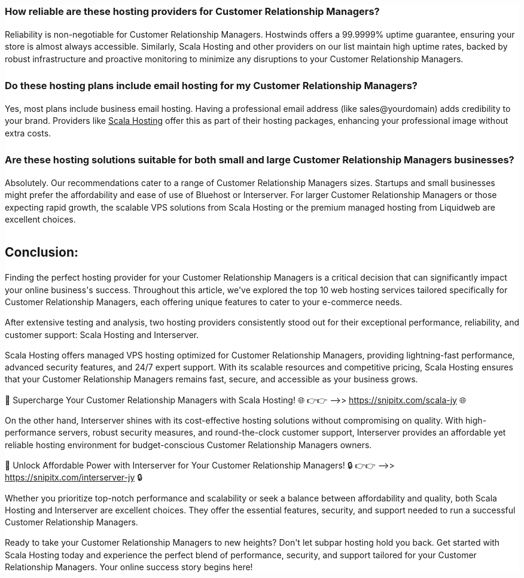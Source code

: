 ### How reliable are these hosting providers for Customer Relationship Managers? 
Reliability is non-negotiable for Customer Relationship Managers. Hostwinds offers a 99.9999% uptime guarantee, ensuring your store is almost always accessible. Similarly, Scala Hosting and other providers on our list maintain high uptime rates, backed by robust infrastructure and proactive monitoring to minimize any disruptions to your Customer Relationship Managers.

### Do these hosting plans include email hosting for my Customer Relationship Managers? 
Yes, most plans include business email hosting. Having a professional email address (like sales@yourdomain) adds credibility to your brand. Providers like [Scala Hosting](https://snipitx.com/scala-jy) offer this as part of their hosting packages, enhancing your professional image without extra costs.

### Are these hosting solutions suitable for both small and large Customer Relationship Managers businesses? 
Absolutely. Our recommendations cater to a range of Customer Relationship Managers sizes. Startups and small businesses might prefer the affordability and ease of use of Bluehost or Interserver. For larger Customer Relationship Managers or those expecting rapid growth, the scalable VPS solutions from Scala Hosting or the premium managed hosting from Liquidweb are excellent choices.

## Conclusion:

Finding the perfect hosting provider for your Customer Relationship Managers is a critical decision that can significantly impact your online business's success. Throughout this article, we've explored the top 10 web hosting services tailored specifically for Customer Relationship Managers, each offering unique features to cater to your e-commerce needs.

After extensive testing and analysis, two hosting providers consistently stood out for their exceptional performance, reliability, and customer support: Scala Hosting and Interserver.

Scala Hosting offers managed VPS hosting optimized for Customer Relationship Managers, providing lightning-fast performance, advanced security features, and 24/7 expert support. With its scalable resources and competitive pricing, Scala Hosting ensures that your Customer Relationship Managers remains fast, secure, and accessible as your business grows.

🚀 Supercharge Your Customer Relationship Managers with Scala Hosting! 🌐
👉👉 -->> https://snipitx.com/scala-jy 🌐

On the other hand, Interserver shines with its cost-effective hosting solutions without compromising on quality. With high-performance servers, robust security measures, and round-the-clock customer support, Interserver provides an affordable yet reliable hosting environment for budget-conscious Customer Relationship Managers owners.

💸 Unlock Affordable Power with Interserver for Your Customer Relationship Managers! 🔒
👉👉 -->> https://snipitx.com/interserver-jy 🔒

Whether you prioritize top-notch performance and scalability or seek a balance between affordability and quality, both Scala Hosting and Interserver are excellent choices. They offer the essential features, security, and support needed to run a successful Customer Relationship Managers.

Ready to take your Customer Relationship Managers to new heights? Don't let subpar hosting hold you back. Get started with Scala Hosting today and experience the perfect blend of performance, security, and support tailored for your Customer Relationship Managers. Your online success story begins here!
